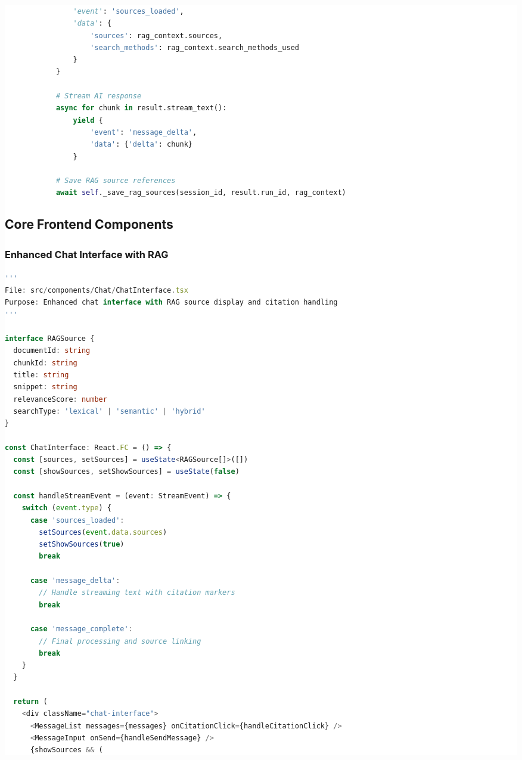 ```python
                'event': 'sources_loaded',
                'data': {
                    'sources': rag_context.sources,
                    'search_methods': rag_context.search_methods_used
                }
            }
            
            # Stream AI response
            async for chunk in result.stream_text():
                yield {
                    'event': 'message_delta',
                    'data': {'delta': chunk}
                }
            
            # Save RAG source references
            await self._save_rag_sources(session_id, result.run_id, rag_context)
```

## Core Frontend Components

### Enhanced Chat Interface with RAG
```typescript
'''
File: src/components/Chat/ChatInterface.tsx
Purpose: Enhanced chat interface with RAG source display and citation handling
'''

interface RAGSource {
  documentId: string
  chunkId: string
  title: string
  snippet: string
  relevanceScore: number
  searchType: 'lexical' | 'semantic' | 'hybrid'
}

const ChatInterface: React.FC = () => {
  const [sources, setSources] = useState<RAGSource[]>([])
  const [showSources, setShowSources] = useState(false)
  
  const handleStreamEvent = (event: StreamEvent) => {
    switch (event.type) {
      case 'sources_loaded':
        setSources(event.data.sources)
        setShowSources(true)
        break
        
      case 'message_delta':
        // Handle streaming text with citation markers
        break
        
      case 'message_complete':
        // Final processing and source linking
        break
    }
  }
  
  return (
    <div className="chat-interface">
      <MessageList messages={messages} onCitationClick={handleCitationClick} />
      <MessageInput onSend={handleSendMessage} />
      {showSources && (
```